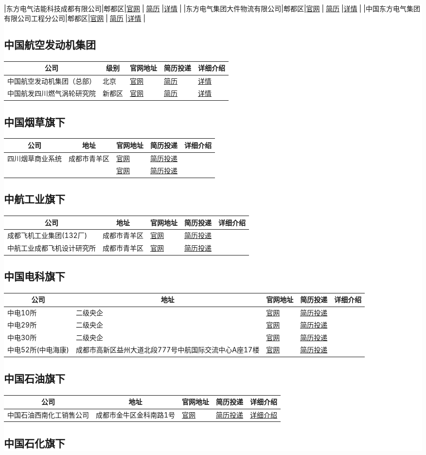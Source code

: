|东方电气洁能科技成都有限公司|郫都区|[官网](https://www.dongfang.com/) | [简历](https://www.dongfang.com/) |[详情]() |
|东方电气集团大件物流有限公司|郫都区|[官网](https://www.dongfang.com/) | [简历](https://www.dongfang.com/) |[详情]() |
|中国东方电气集团有限公司工程分公司|郫都区|[官网](https://www.dongfang.com/) | [简历](https://www.dongfang.com/) |[详情]() |

## 中国航空发动机集团

| 公司                 | 级别 |官网地址|简历投递| 详细介绍 |
|--------------------|--|---|---|------|
| 中国航空发动机集团（总部）| 北京 |[官网](https://www.aecc.cn/) | [简历](https://www.aecc.cn/) |[详情]() |
| 中国航发四川燃气涡轮研究院| 新都区 | [官网](https://www.aecc.cn/) | [简历](https://xy.liepin.com/wolunyuan2024/) |[详情]() |


## 中国烟草旗下
| 公司                 | 地址 |官网地址|简历投递| 详细介绍 |
|--------------------|--|---|---|------|
| 四川烟草商业系统 | 成都市青羊区 | [官网](http://sc.tobacco.gov.cn)| [简历投递](http://www.baomingpingtai.cn) | []() |
|  |  | [官网](https://611.zhiye.com/)| [简历投递](https://611.zhiye.com/) | []() |

## 中航工业旗下
| 公司                 | 地址 |官网地址|简历投递| 详细介绍 |
|--------------------|--|---|---|------|
| 成都飞机工业集团(132厂) | 成都市青羊区 | [官网](http://www.cncecws.com/)| [简历投递](http://chengfei.cdeast.cn/web/?PC=PC) | []() |
| 中航工业成都飞机设计研究所 | 成都市青羊区 | [官网](https://611.zhiye.com/)| [简历投递](https://611.zhiye.com/) | []() |

## 中国电科旗下

| 公司                 | 地址 |官网地址|简历投递| 详细介绍 |
|--------------------|--|---|---|------|
| 中电10所 | 二级央企 | [官网](http://10.cetc.com.cn/)| [简历投递](http://10.cetc.com.cn/) | []() |
| 中电29所 | 二级央企 | [官网](http://29.cetc.com.cn/)| [简历投递](http://29.cetc.com.cn/) | []() |
| 中电30所 | 二级央企 | [官网](http://cetcsc.cetc.com.cn/)| [简历投递](http://cetcsc.cetc.com.cn/) | []() |
| 中电52所(中电海康) | 成都市高新区益州大道北段777号中航国际交流中心A座17楼 | [官网](https://www.cethik.com/)| [简历投递](https://wecruit.hotjob.cn/SU630076febef57c3179e31260/pb/index.html#/) | []() |

## 中国石油旗下
| 公司                 | 地址 |官网地址|简历投递| 详细介绍 |
|--------------------|--|---|---|------|
| 中国石油西南化工销售公司 | 成都市金牛区金科南路1号 | [官网](https://mp.weixin.qq.com/s/R5rG1p7FbkPyHqP58sCgzg)| [简历投递](http://29.cetc.com.cn/) | [详细介绍](http://42.193.22.180/央国企名录/3.成都央企名录/中国化学西南工程科技有限公司) |

## 中国石化旗下
